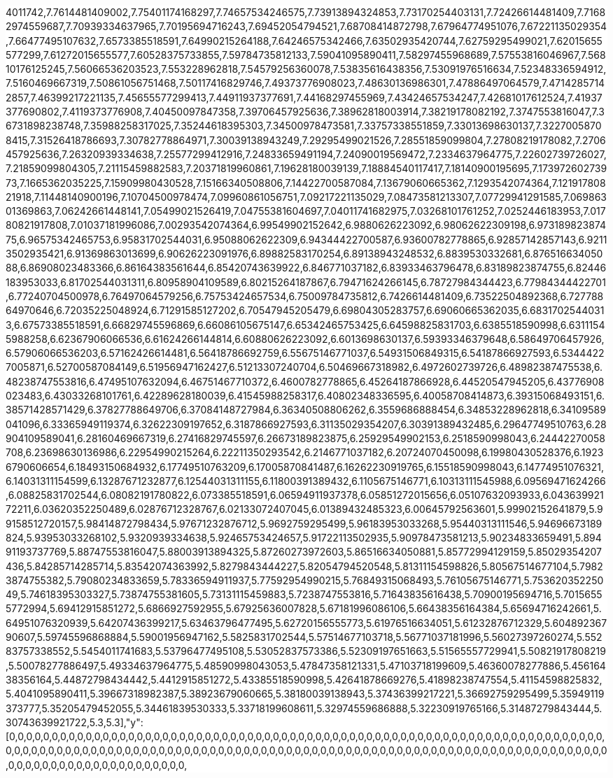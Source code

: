 4011742,7.7614481409002,7.75401174168297,7.74657534246575,7.73913894324853,7.73170254403131,7.72426614481409,7.71682974559687,7.70939334637965,7.70195694716243,7.69452054794521,7.68708414872798,7.67964774951076,7.67221135029354,7.66477495107632,7.6573385518591,7.64990215264188,7.64246575342466,7.63502935420744,7.62759295499021,7.62015655577299,7.61272015655577,7.60528375733855,7.59784735812133,7.59041095890411,7.58297455968689,7.57553816046967,7.56810176125245,7.56066536203523,7.553228962818,7.54579256360078,7.53835616438356,7.53091976516634,7.52348336594912,7.5160469667319,7.50861056751468,7.50117416829746,7.49373776908023,7.48630136986301,7.47886497064579,7.47142857142857,7.46399217221135,7.45655577299413,7.44911937377691,7.44168297455969,7.43424657534247,7.42681017612524,7.41937377690802,7.4119373776908,7.40450097847358,7.39706457925636,7.38962818003914,7.38219178082192,7.3747553816047,7.36731898238748,7.35988258317025,7.35244618395303,7.34500978473581,7.33757338551859,7.33013698630137,7.32270058708415,7.31526418786693,7.30782778864971,7.30039138943249,7.29295499021526,7.28551859099804,7.27808219178082,7.2706457925636,7.26320939334638,7.25577299412916,7.24833659491194,7.24090019569472,7.2334637964775,7.22602739726027,7.21859099804305,7.21115459882583,7.20371819960861,7.19628180039139,7.18884540117417,7.18140900195695,7.17397260273973,7.1665362035225,7.15909980430528,7.15166340508806,7.14422700587084,7.13679060665362,7.1293542074364,7.12191780821918,7.11448140900196,7.10704500978474,7.09960861056751,7.09217221135029,7.08473581213307,7.07729941291585,7.06986301369863,7.06242661448141,7.05499021526419,7.04755381604697,7.04011741682975,7.03268101761252,7.0252446183953,7.01780821917808,7.01037181996086,7.00293542074364,6.99549902152642,6.9880626223092,6.98062622309198,6.97318982387475,6.96575342465753,6.95831702544031,6.95088062622309,6.94344422700587,6.93600782778865,6.92857142857143,6.92113502935421,6.91369863013699,6.90626223091976,6.89882583170254,6.89138943248532,6.8839530332681,6.87651663405088,6.86908023483366,6.86164383561644,6.85420743639922,6.846771037182,6.83933463796478,6.83189823874755,6.82446183953033,6.81702544031311,6.80958904109589,6.80215264187867,6.79471624266145,6.78727984344423,6.77984344422701,6.77240704500978,6.76497064579256,6.75753424657534,6.75009784735812,6.7426614481409,6.73522504892368,6.72778864970646,6.72035225048924,6.71291585127202,6.70547945205479,6.69804305283757,6.69060665362035,6.68317025440313,6.67573385518591,6.66829745596869,6.66086105675147,6.65342465753425,6.64598825831703,6.6385518590998,6.63111545988258,6.62367906066536,6.61624266144814,6.60880626223092,6.6013698630137,6.59393346379648,6.58649706457926,6.57906066536203,6.57162426614481,6.56418786692759,6.55675146771037,6.54931506849315,6.54187866927593,6.53444227005871,6.52700587084149,6.51956947162427,6.51213307240704,6.50469667318982,6.4972602739726,6.48982387475538,6.48238747553816,6.47495107632094,6.46751467710372,6.4600782778865,6.45264187866928,6.44520547945205,6.43776908023483,6.43033268101761,6.42289628180039,6.41545988258317,6.40802348336595,6.40058708414873,6.39315068493151,6.38571428571429,6.37827788649706,6.37084148727984,6.36340508806262,6.3559686888454,6.34853228962818,6.34109589041096,6.33365949119374,6.32622309197652,6.3187866927593,6.31135029354207,6.30391389432485,6.29647749510763,6.28904109589041,6.28160469667319,6.27416829745597,6.26673189823875,6.25929549902153,6.2518590998043,6.24442270058708,6.23698630136986,6.22954990215264,6.22211350293542,6.2146771037182,6.20724070450098,6.19980430528376,6.19236790606654,6.18493150684932,6.17749510763209,6.17005870841487,6.16262230919765,6.15518590998043,6.14774951076321,6.14031311154599,6.13287671232877,6.12544031311155,6.11800391389432,6.1105675146771,6.10313111545988,6.09569471624266,6.08825831702544,6.08082191780822,6.073385518591,6.06594911937378,6.05851272015656,6.05107632093933,6.04363992172211,6.03620352250489,6.02876712328767,6.02133072407045,6.01389432485323,6.00645792563601,5.99902152641879,5.99158512720157,5.98414872798434,5.97671232876712,5.9692759295499,5.96183953033268,5.95440313111546,5.94696673189824,5.93953033268102,5.9320939334638,5.92465753424657,5.91722113502935,5.90978473581213,5.90234833659491,5.89491193737769,5.88747553816047,5.88003913894325,5.87260273972603,5.86516634050881,5.85772994129159,5.85029354207436,5.84285714285714,5.83542074363992,5.8279843444227,5.82054794520548,5.81311154598826,5.80567514677104,5.79823874755382,5.79080234833659,5.78336594911937,5.77592954990215,5.76849315068493,5.76105675146771,5.75362035225049,5.74618395303327,5.73874755381605,5.73131115459883,5.7238747553816,5.71643835616438,5.70900195694716,5.70156555772994,5.69412915851272,5.6866927592955,5.67925636007828,5.67181996086106,5.66438356164384,5.65694716242661,5.64951076320939,5.64207436399217,5.63463796477495,5.62720156555773,5.61976516634051,5.61232876712329,5.60489236790607,5.59745596868884,5.59001956947162,5.5825831702544,5.57514677103718,5.56771037181996,5.56027397260274,5.55283757338552,5.5454011741683,5.53796477495108,5.53052837573386,5.52309197651663,5.51565557729941,5.50821917808219,5.50078277886497,5.49334637964775,5.48590998043053,5.47847358121331,5.47103718199609,5.46360078277886,5.45616438356164,5.44872798434442,5.4412915851272,5.43385518590998,5.42641878669276,5.41898238747554,5.41154598825832,5.4041095890411,5.39667318982387,5.38923679060665,5.38180039138943,5.37436399217221,5.36692759295499,5.35949119373777,5.35205479452055,5.34461839530333,5.33718199608611,5.32974559686888,5.32230919765166,5.31487279843444,5.30743639921722,5.3,5.3],"y":[0,0,0,0,0,0,0,0,0,0,0,0,0,0,0,0,0,0,0,0,0,0,0,0,0,0,0,0,0,0,0,0,0,0,0,0,0,0,0,0,0,0,0,0,0,0,0,0,0,0,0,0,0,0,0,0,0,0,0,0,0,0,0,0,0,0,0,0,0,0,0,0,0,0,0,0,0,0,0,0,0,0,0,0,0,0,0,0,0,0,0,0,0,0,0,0,0,0,0,0,0,0,0,0,0,0,0,0,0,0,0,0,0,0,0,0,0,0,0,0,0,0,0,0,0,0,0,0,0,0,0,0,0,0,0,0,0,0,0,0,0,0,0,0,0,0,0,0,0,0,0,0,0,0,0,0,0,0,0,0,0,0,